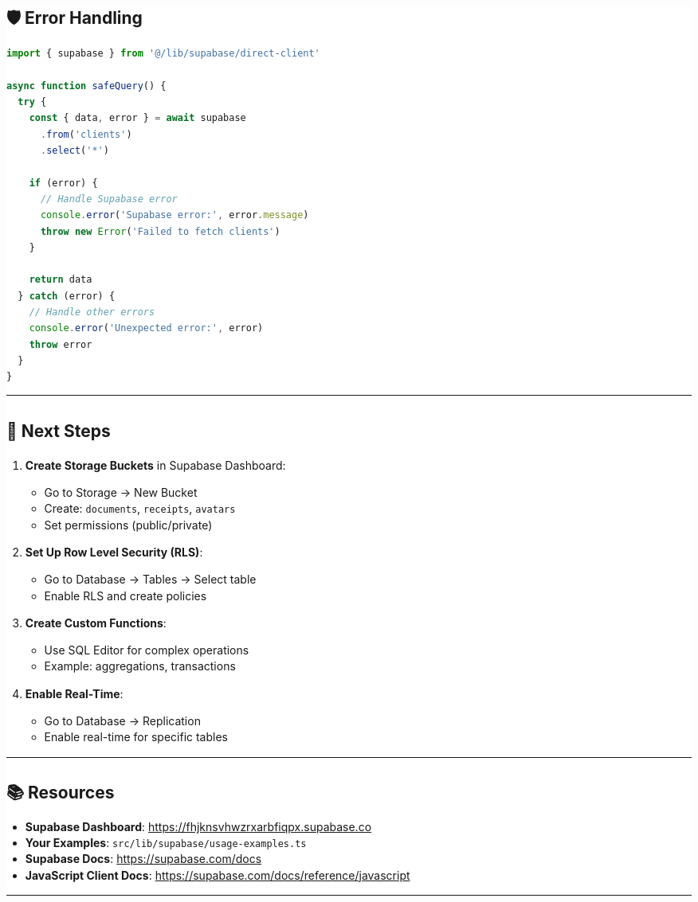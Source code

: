 
## 🛡️ Error Handling

```typescript
import { supabase } from '@/lib/supabase/direct-client'

async function safeQuery() {
  try {
    const { data, error } = await supabase
      .from('clients')
      .select('*')

    if (error) {
      // Handle Supabase error
      console.error('Supabase error:', error.message)
      throw new Error('Failed to fetch clients')
    }

    return data
  } catch (error) {
    // Handle other errors
    console.error('Unexpected error:', error)
    throw error
  }
}
```

---

## 🔗 Next Steps

1. **Create Storage Buckets** in Supabase Dashboard:
   - Go to Storage → New Bucket
   - Create: `documents`, `receipts`, `avatars`
   - Set permissions (public/private)

2. **Set Up Row Level Security (RLS)**:
   - Go to Database → Tables → Select table
   - Enable RLS and create policies

3. **Create Custom Functions**:
   - Use SQL Editor for complex operations
   - Example: aggregations, transactions

4. **Enable Real-Time**:
   - Go to Database → Replication
   - Enable real-time for specific tables

---

## 📚 Resources

- **Supabase Dashboard**: https://fhjknsvhwzrxarbfiqpx.supabase.co
- **Your Examples**: `src/lib/supabase/usage-examples.ts`
- **Supabase Docs**: https://supabase.com/docs
- **JavaScript Client Docs**: https://supabase.com/docs/reference/javascript

---